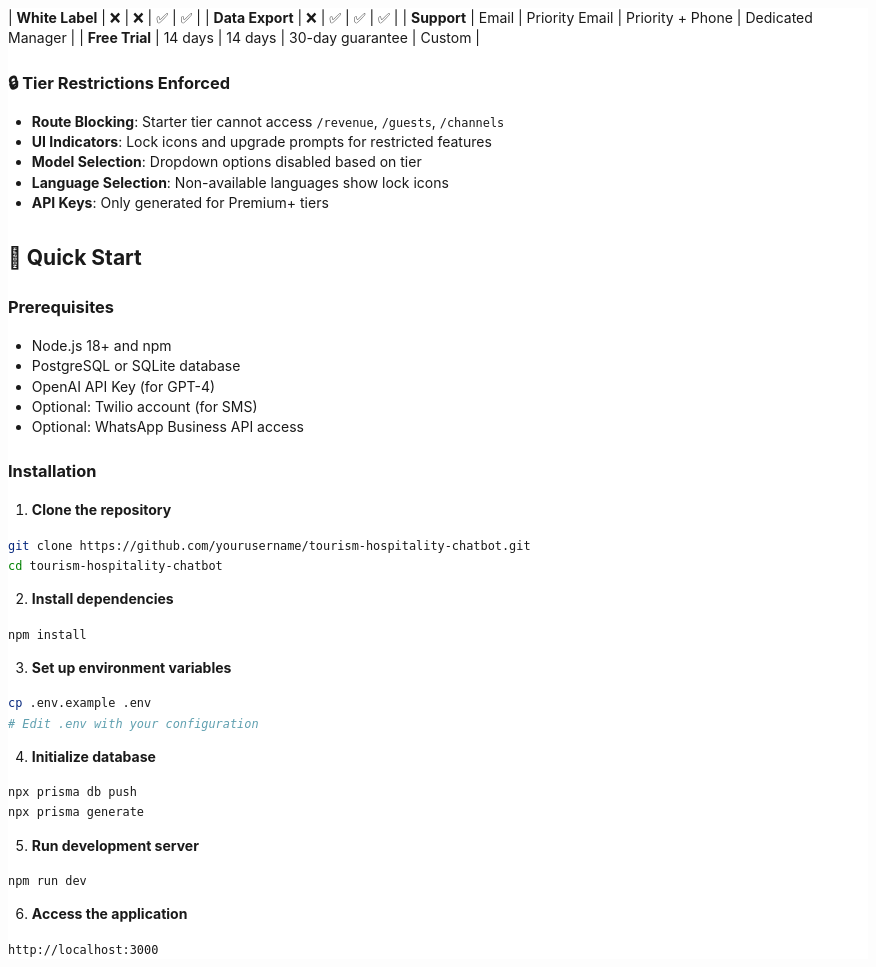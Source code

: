 | **White Label** | ❌ | ❌ | ✅ | ✅ |
| **Data Export** | ❌ | ✅ | ✅ | ✅ |
| **Support** | Email | Priority Email | Priority + Phone | Dedicated Manager |
| **Free Trial** | 14 days | 14 days | 30-day guarantee | Custom |

### 🔒 Tier Restrictions Enforced
- **Route Blocking**: Starter tier cannot access `/revenue`, `/guests`, `/channels`
- **UI Indicators**: Lock icons and upgrade prompts for restricted features
- **Model Selection**: Dropdown options disabled based on tier
- **Language Selection**: Non-available languages show lock icons
- **API Keys**: Only generated for Premium+ tiers

## 🚀 Quick Start

### Prerequisites
- Node.js 18+ and npm
- PostgreSQL or SQLite database
- OpenAI API Key (for GPT-4)
- Optional: Twilio account (for SMS)
- Optional: WhatsApp Business API access

### Installation

1. **Clone the repository**
```bash
git clone https://github.com/yourusername/tourism-hospitality-chatbot.git
cd tourism-hospitality-chatbot
```

2. **Install dependencies**
```bash
npm install
```

3. **Set up environment variables**
```bash
cp .env.example .env
# Edit .env with your configuration
```

4. **Initialize database**
```bash
npx prisma db push
npx prisma generate
```

5. **Run development server**
```bash
npm run dev
```

6. **Access the application**
```
http://localhost:3000
```
